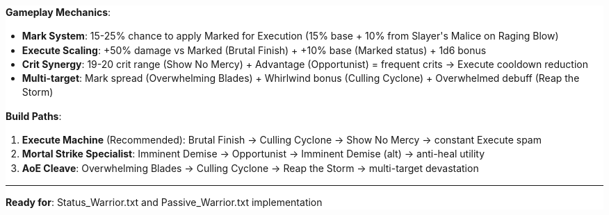 **Gameplay Mechanics**:
- **Mark System**: 15-25% chance to apply Marked for Execution (15% base + 10% from Slayer's Malice on Raging Blow)
- **Execute Scaling**: +50% damage vs Marked (Brutal Finish) + +10% base (Marked status) + 1d6 bonus
- **Crit Synergy**: 19-20 crit range (Show No Mercy) + Advantage (Opportunist) = frequent crits → Execute cooldown reduction
- **Multi-target**: Mark spread (Overwhelming Blades) + Whirlwind bonus (Culling Cyclone) + Overwhelmed debuff (Reap the Storm)

**Build Paths**:
1. **Execute Machine** (Recommended): Brutal Finish → Culling Cyclone → Show No Mercy → constant Execute spam
2. **Mortal Strike Specialist**: Imminent Demise → Opportunist → Imminent Demise (alt) → anti-heal utility
3. **AoE Cleave**: Overwhelming Blades → Culling Cyclone → Reap the Storm → multi-target devastation

---

**Ready for**: Status_Warrior.txt and Passive_Warrior.txt implementation

